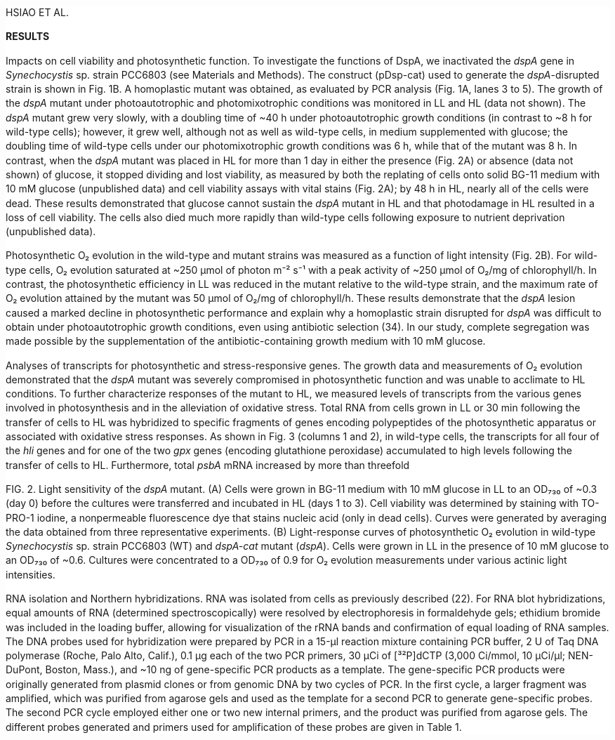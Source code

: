 HSIAO ET AL.

**RESULTS**

Impacts on cell viability and photosynthetic function. To investigate the functions of DspA, we inactivated the *dspA* gene in *Synechocystis* sp. strain PCC6803 (see Materials and Methods). The construct (pDsp-cat) used to generate the *dspA*-disrupted strain is shown in Fig. 1B. A homoplastic mutant was obtained, as evaluated by PCR analysis (Fig. 1A, lanes 3 to 5). The growth of the *dspA* mutant under photoautotrophic and photomixotrophic conditions was monitored in LL and HL (data not shown). The *dspA* mutant grew very slowly, with a doubling time of ~40 h under photoautotrophic growth conditions (in contrast to ~8 h for wild-type cells); however, it grew well, although not as well as wild-type cells, in medium supplemented with glucose; the doubling time of wild-type cells under our photomixotrophic growth conditions was 6 h, while that of the mutant was 8 h. In contrast, when the *dspA* mutant was placed in HL for more than 1 day in either the presence (Fig. 2A) or absence (data not shown) of glucose, it stopped dividing and lost viability, as measured by both the replating of cells onto solid BG-11 medium with 10 mM glucose (unpublished data) and cell viability assays with vital stains (Fig. 2A); by 48 h in HL, nearly all of the cells were dead. These results demonstrated that glucose cannot sustain the *dspA* mutant in HL and that photodamage in HL resulted in a loss of cell viability. The cells also died much more rapidly than wild-type cells following exposure to nutrient deprivation (unpublished data).

Photosynthetic O₂ evolution in the wild-type and mutant strains was measured as a function of light intensity (Fig. 2B). For wild-type cells, O₂ evolution saturated at ~250 μmol of photon m⁻² s⁻¹ with a peak activity of ~250 μmol of O₂/mg of chlorophyll/h. In contrast, the photosynthetic efficiency in LL was reduced in the mutant relative to the wild-type strain, and the maximum rate of O₂ evolution attained by the mutant was 50 μmol of O₂/mg of chlorophyll/h. These results demonstrate that the *dspA* lesion caused a marked decline in photosynthetic performance and explain why a homoplastic strain disrupted for *dspA* was difficult to obtain under photoautotrophic growth conditions, even using antibiotic selection (34). In our study, complete segregation was made possible by the supplementation of the antibiotic-containing growth medium with 10 mM glucose.

Analyses of transcripts for photosynthetic and stress-responsive genes. The growth data and measurements of O₂ evolution demonstrated that the *dspA* mutant was severely compromised in photosynthetic function and was unable to acclimate to HL conditions. To further characterize responses of the mutant to HL, we measured levels of transcripts from the various genes involved in photosynthesis and in the alleviation of oxidative stress. Total RNA from cells grown in LL or 30 min following the transfer of cells to HL was hybridized to specific fragments of genes encoding polypeptides of the photosynthetic apparatus or associated with oxidative stress responses. As shown in Fig. 3 (columns 1 and 2), in wild-type cells, the transcripts for all four of the *hli* genes and for one of the two *gpx* genes (encoding glutathione peroxidase) accumulated to high levels following the transfer of cells to HL. Furthermore, total *psbA* mRNA increased by more than threefold

FIG. 2. Light sensitivity of the *dspA* mutant. (A) Cells were grown in BG-11 medium with 10 mM glucose in LL to an OD₇₃₀ of ~0.3 (day 0) before the cultures were transferred and incubated in HL (days 1 to 3). Cell viability was determined by staining with TO-PRO-1 iodine, a nonpermeable fluorescence dye that stains nucleic acid (only in dead cells). Curves were generated by averaging the data obtained from three representative experiments. (B) Light-response curves of photosynthetic O₂ evolution in wild-type *Synechocystis* sp. strain PCC6803 (WT) and *dspA-cat* mutant (*dspA*). Cells were grown in LL in the presence of 10 mM glucose to an OD₇₃₀ of ~0.6. Cultures were concentrated to a OD₇₃₀ of 0.9 for O₂ evolution measurements under various actinic light intensities.

RNA isolation and Northern hybridizations. RNA was isolated from cells as previously described (22). For RNA blot hybridizations, equal amounts of RNA (determined spectroscopically) were resolved by electrophoresis in formaldehyde gels; ethidium bromide was included in the loading buffer, allowing for visualization of the rRNA bands and confirmation of equal loading of RNA samples. The DNA probes used for hybridization were prepared by PCR in a 15-μl reaction mixture containing PCR buffer, 2 U of Taq DNA polymerase (Roche, Palo Alto, Calif.), 0.1 μg each of the two PCR primers, 30 μCi of [³²P]dCTP (3,000 Ci/mmol, 10 μCi/μl; NEN-DuPont, Boston, Mass.), and ~10 ng of gene-specific PCR products as a template. The gene-specific PCR products were originally generated from plasmid clones or from genomic DNA by two cycles of PCR. In the first cycle, a larger fragment was amplified, which was purified from agarose gels and used as the template for a second PCR to generate gene-specific probes. The second PCR cycle employed either one or two new internal primers, and the product was purified from agarose gels. The different probes generated and primers used for amplification of these probes are given in Table 1.
